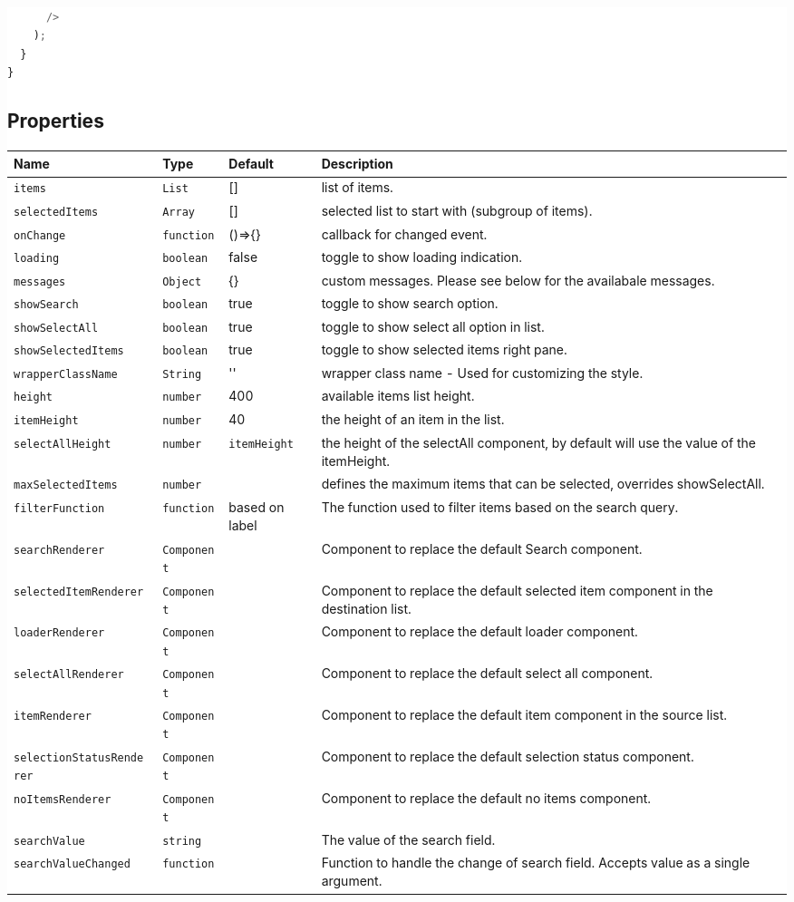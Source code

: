 ```jsx
      />
    );
  }
}
```


## Properties

| Name                            | Type                  | Default                                          | Description                                                                                                                                       
|:-----                           |:-----                 |:-----                                            |:-----                                                                                                                                             
| `items`                         | `List`                | []                                               | list of items.
| `selectedItems`                 | `Array`               | []                                               | selected list to start with (subgroup of items).
| `onChange`                      | `function`            | ()=>{}                                           | callback for changed event.
| `loading`                       | `boolean`             | false                                            | toggle to show loading indication.
| `messages`                      | `Object`              | {}                                               | custom messages. Please see below for the availabale messages.
| `showSearch   `                 | `boolean`             | true                                             | toggle to show search option.
| `showSelectAll`                 | `boolean`             | true                                             | toggle to show select all option in list.
| `showSelectedItems`             | `boolean`             | true                                             | toggle to show selected items right pane.
| `wrapperClassName`              | `String`              | ''                                               | wrapper class name - Used for customizing the style.
| `height`                        | `number`              | 400                                              | available items list height.
| `itemHeight`                    | `number`              | 40                                               | the height of an item in the list.
| `selectAllHeight`               | `number`              | `itemHeight`                                     | the height of the selectAll component, by default will use the value of the itemHeight.
| `maxSelectedItems`              | `number`              |                                                  | defines the maximum items that can be selected, overrides showSelectAll.
| `filterFunction`                | `function`            | based on label                                   | The function used to filter items based on the search query.
| `searchRenderer`                | `Component`           |                                                  | Component to replace the default Search component.
| `selectedItemRenderer`          | `Component`           |                                                  | Component to replace the default selected item component in the destination list.
| `loaderRenderer`                | `Component`           |                                                  | Component to replace the default loader component.
| `selectAllRenderer`             | `Component`           |                                                  | Component to replace the default select all component.
| `itemRenderer`                  | `Component`           |                                                  | Component to replace the default item component in the source list.
| `selectionStatusRenderer`       | `Component`           |                                                  | Component to replace the default selection status component.
| `noItemsRenderer`               | `Component`           |                                                  | Component to replace the default no items component.
| `searchValue`               | `string`           |                                                  | The value of the search field.
| `searchValueChanged`               | `function`           |                                                  | Function to handle the change of search field. Accepts value as a single argument.
